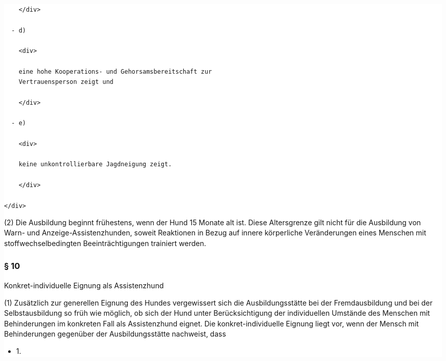         </div>
    
      - d)
        
        <div>
        
        eine hohe Kooperations- und Gehorsamsbereitschaft zur
        Vertrauensperson zeigt und
        
        </div>
    
      - e)
        
        <div>
        
        keine unkontrollierbare Jagdneigung zeigt.
        
        </div>
    
    </div>

</div>

<div class="jurAbsatz">

(2) Die Ausbildung beginnt frühestens, wenn der Hund 15 Monate alt ist.
Diese Altersgrenze gilt nicht für die Ausbildung von Warn- und
Anzeige-Assistenzhunden, soweit Reaktionen in Bezug auf innere
körperliche Veränderungen eines Menschen mit stoffwechselbedingten
Beeinträchtigungen trainiert werden.

</div>

</div>

</div>

</div>

<span id="BJNR243600022BJNE001200000.html"></span>

### § 10  
Konkret-individuelle Eignung als Assistenzhund

<div>

<div class="jnhtml">

<div>

<div class="jurAbsatz">

(1) Zusätzlich zur generellen Eignung des Hundes vergewissert sich die
Ausbildungsstätte bei der Fremdausbildung und bei der Selbstausbildung
so früh wie möglich, ob sich der Hund unter Berücksichtigung der
individuellen Umstände des Menschen mit Behinderungen im konkreten Fall
als Assistenzhund eignet. Die konkret-individuelle Eignung liegt vor,
wenn der Mensch mit Behinderungen gegenüber der Ausbildungsstätte
nachweist, dass

  - 1\.
    